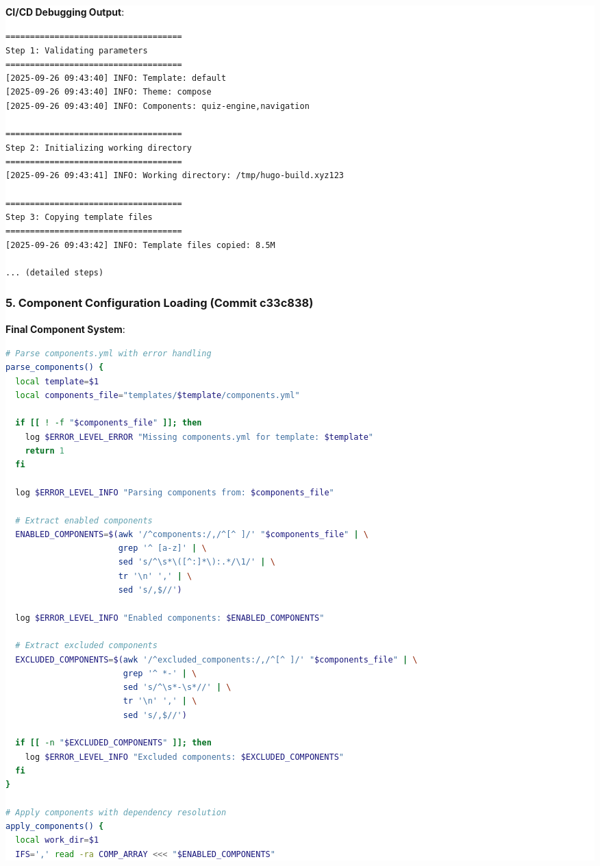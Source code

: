 **CI/CD Debugging Output**:
```
====================================
Step 1: Validating parameters
====================================
[2025-09-26 09:43:40] INFO: Template: default
[2025-09-26 09:43:40] INFO: Theme: compose
[2025-09-26 09:43:40] INFO: Components: quiz-engine,navigation

====================================
Step 2: Initializing working directory
====================================
[2025-09-26 09:43:41] INFO: Working directory: /tmp/hugo-build.xyz123

====================================
Step 3: Copying template files
====================================
[2025-09-26 09:43:42] INFO: Template files copied: 8.5M

... (detailed steps)
```

### 5. Component Configuration Loading (Commit c33c838)

**Final Component System**:
```bash
# Parse components.yml with error handling
parse_components() {
  local template=$1
  local components_file="templates/$template/components.yml"

  if [[ ! -f "$components_file" ]]; then
    log $ERROR_LEVEL_ERROR "Missing components.yml for template: $template"
    return 1
  fi

  log $ERROR_LEVEL_INFO "Parsing components from: $components_file"

  # Extract enabled components
  ENABLED_COMPONENTS=$(awk '/^components:/,/^[^ ]/' "$components_file" | \
                       grep '^ [a-z]' | \
                       sed 's/^\s*\([^:]*\):.*/\1/' | \
                       tr '\n' ',' | \
                       sed 's/,$//')

  log $ERROR_LEVEL_INFO "Enabled components: $ENABLED_COMPONENTS"

  # Extract excluded components
  EXCLUDED_COMPONENTS=$(awk '/^excluded_components:/,/^[^ ]/' "$components_file" | \
                        grep '^ *-' | \
                        sed 's/^\s*-\s*//' | \
                        tr '\n' ',' | \
                        sed 's/,$//')

  if [[ -n "$EXCLUDED_COMPONENTS" ]]; then
    log $ERROR_LEVEL_INFO "Excluded components: $EXCLUDED_COMPONENTS"
  fi
}

# Apply components with dependency resolution
apply_components() {
  local work_dir=$1
  IFS=',' read -ra COMP_ARRAY <<< "$ENABLED_COMPONENTS"

```